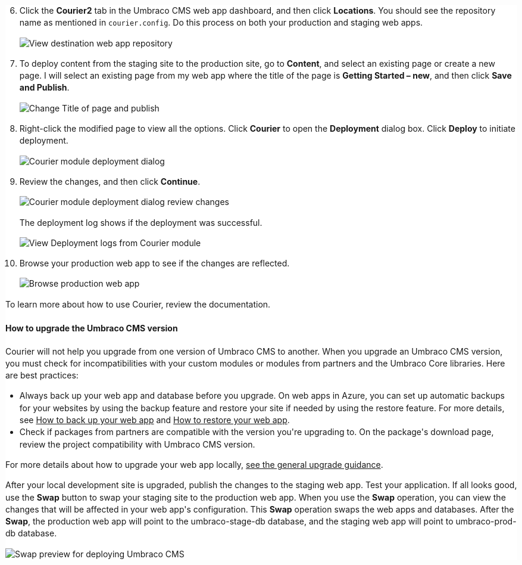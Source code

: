 6. Click the **Courier2** tab in the Umbraco CMS web app dashboard, and then click **Locations**. You should see the repository name as mentioned in `courier.config`. Do this process on both your production and staging web apps.

    ![View destination web app repository](./media/app-service-web-staged-publishing-realworld-scenarios/16courierloc.png)

7. To deploy content from the staging site to the production site, go to **Content**, and select an existing page or create a new page. I will select an existing page from my web app where the title of the page is **Getting Started – new**, and then click **Save and Publish**.

    ![Change Title of page and publish](./media/app-service-web-staged-publishing-realworld-scenarios/17changepg.png)

8. Right-click the modified page to view all the options. Click **Courier** to open the **Deployment** dialog box. Click **Deploy** to initiate deployment.

    ![Courier module deployment dialog](./media/app-service-web-staged-publishing-realworld-scenarios/18dialog1.png)

9. Review the changes, and then click **Continue**.

    ![Courier module deployment dialog review changes](./media/app-service-web-staged-publishing-realworld-scenarios/19dialog2.png)

    The deployment log shows if the deployment was successful.

     ![View Deployment logs from Courier module](./media/app-service-web-staged-publishing-realworld-scenarios/20successdlg.png)

10. Browse your production web app to see if the changes are reflected.

     ![Browse production web app](./media/app-service-web-staged-publishing-realworld-scenarios/21umbpg.png)

To learn more about how to use Courier, review the documentation.

#### How to upgrade the Umbraco CMS version
Courier will not help you upgrade from one version of Umbraco CMS to another. When you upgrade an Umbraco CMS version, you must check for incompatibilities with your custom modules or modules from partners and the Umbraco Core libraries. Here are best practices:

* Always back up your web app and database before you upgrade. On web apps in Azure, you can set up automatic backups for your websites by using the backup feature and restore your site if needed by using the restore feature. For more details, see [How to back up your web app](web-sites-backup.md) and [How to restore your web app](web-sites-restore.md).
* Check if packages from partners are compatible with the version you're upgrading to. On the package's download page, review the project compatibility with Umbraco CMS version.

For more details about how to upgrade your web app locally, [see the general upgrade guidance](https://our.umbraco.org/documentation/getting-started/setup/upgrading/general).

After your local development site is upgraded, publish the changes to the staging web app. Test your application. If all looks good, use the **Swap** button to swap your staging site to the production web app. When you use the **Swap** operation, you can view the changes that will be affected in your web app's configuration. This **Swap** operation swaps the web apps and databases. After the **Swap**, the production web app will point to the umbraco-stage-db database, and the staging web app will point to umbraco-prod-db database.

![Swap preview for deploying Umbraco CMS](./media/app-service-web-staged-publishing-realworld-scenarios/22umbswap.png)
